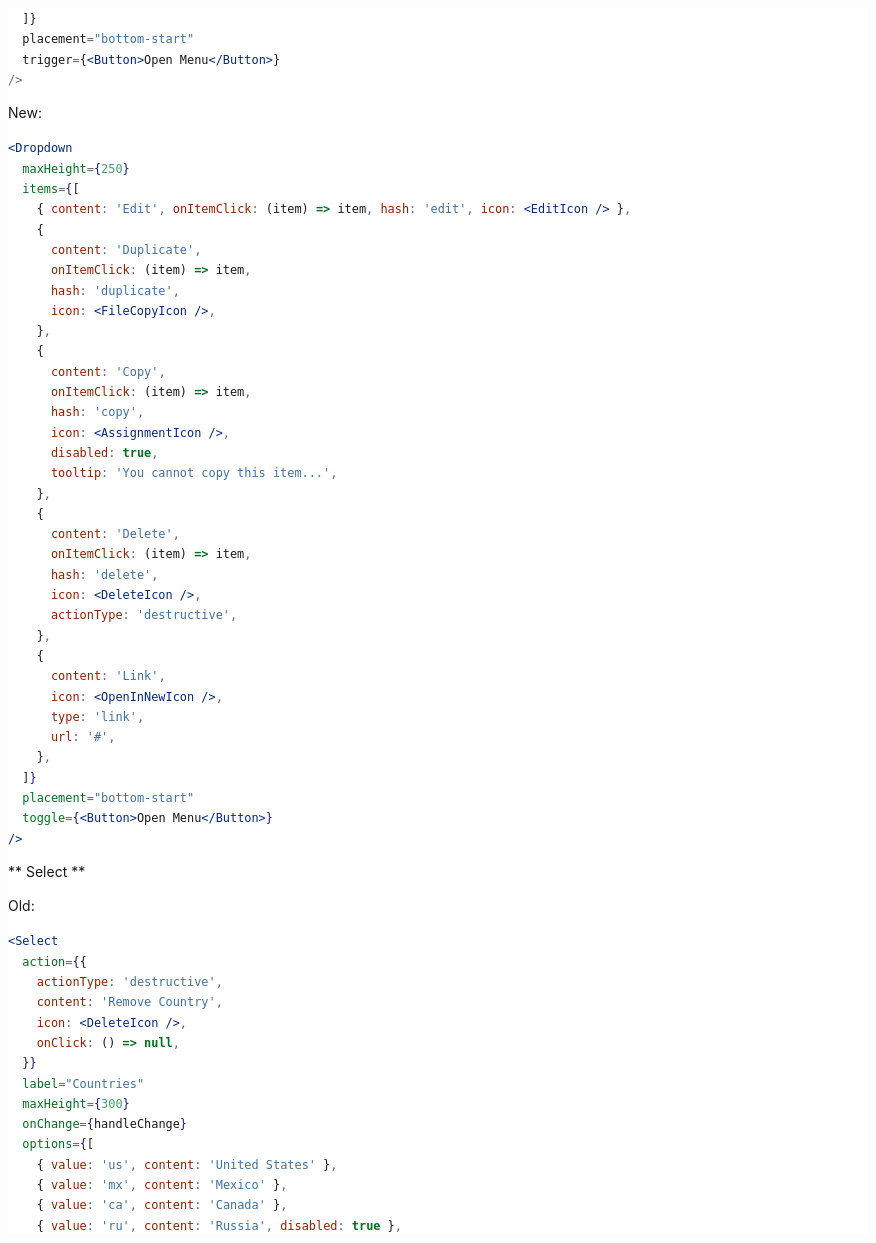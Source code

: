 ```jsx
  ]}
  placement="bottom-start"
  trigger={<Button>Open Menu</Button>}
/>
```

New:

```jsx
<Dropdown
  maxHeight={250}
  items={[
    { content: 'Edit', onItemClick: (item) => item, hash: 'edit', icon: <EditIcon /> },
    {
      content: 'Duplicate',
      onItemClick: (item) => item,
      hash: 'duplicate',
      icon: <FileCopyIcon />,
    },
    {
      content: 'Copy',
      onItemClick: (item) => item,
      hash: 'copy',
      icon: <AssignmentIcon />,
      disabled: true,
      tooltip: 'You cannot copy this item...',
    },
    {
      content: 'Delete',
      onItemClick: (item) => item,
      hash: 'delete',
      icon: <DeleteIcon />,
      actionType: 'destructive',
    },
    {
      content: 'Link',
      icon: <OpenInNewIcon />,
      type: 'link',
      url: '#',
    },
  ]}
  placement="bottom-start"
  toggle={<Button>Open Menu</Button>}
/>
```

** Select **

Old:

```jsx
<Select
  action={{
    actionType: 'destructive',
    content: 'Remove Country',
    icon: <DeleteIcon />,
    onClick: () => null,
  }}
  label="Countries"
  maxHeight={300}
  onChange={handleChange}
  options={[
    { value: 'us', content: 'United States' },
    { value: 'mx', content: 'Mexico' },
    { value: 'ca', content: 'Canada' },
    { value: 'ru', content: 'Russia', disabled: true },
```